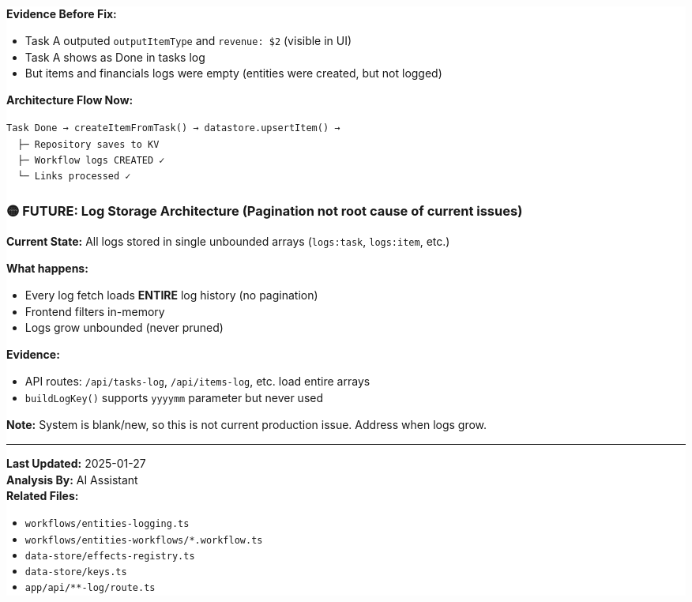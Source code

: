 **Evidence Before Fix:**
- Task A outputed  `outputItemType` and `revenue: $2` (visible in UI)
- Task A shows as Done in tasks log
- But items and financials logs were empty (entities were created, but not logged)

**Architecture Flow Now:**
```
Task Done → createItemFromTask() → datastore.upsertItem() → 
  ├─ Repository saves to KV
  ├─ Workflow logs CREATED ✓
  └─ Links processed ✓
```



### 🟡 FUTURE: Log Storage Architecture (Pagination not root cause of current issues)

**Current State:** All logs stored in single unbounded arrays (`logs:task`, `logs:item`, etc.)

**What happens:**
- Every log fetch loads **ENTIRE** log history (no pagination)
- Frontend filters in-memory
- Logs grow unbounded (never pruned)

**Evidence:**
- API routes: `/api/tasks-log`, `/api/items-log`, etc. load entire arrays
- `buildLogKey()` supports `yyyymm` parameter but never used

**Note:** System is blank/new, so this is not current production issue. Address when logs grow.

---

**Last Updated:** 2025-01-27  
**Analysis By:** AI Assistant  
**Related Files:**
- `workflows/entities-logging.ts`
- `workflows/entities-workflows/*.workflow.ts`
- `data-store/effects-registry.ts`
- `data-store/keys.ts`
- `app/api/**-log/route.ts`
